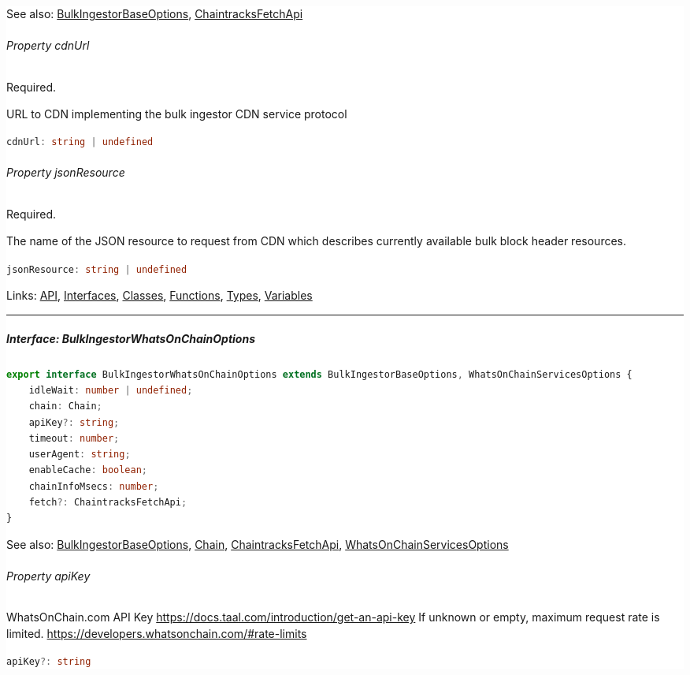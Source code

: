 See also: [BulkIngestorBaseOptions](./services.md#interface-bulkingestorbaseoptions), [ChaintracksFetchApi](./services.md#interface-chaintracksfetchapi)

###### Property cdnUrl

Required.

URL to CDN implementing the bulk ingestor CDN service protocol

```ts
cdnUrl: string | undefined
```

###### Property jsonResource

Required.

The name of the JSON resource to request from CDN which describes currently
available bulk block header resources.

```ts
jsonResource: string | undefined
```

Links: [API](#api), [Interfaces](#interfaces), [Classes](#classes), [Functions](#functions), [Types](#types), [Variables](#variables)

---
##### Interface: BulkIngestorWhatsOnChainOptions

```ts
export interface BulkIngestorWhatsOnChainOptions extends BulkIngestorBaseOptions, WhatsOnChainServicesOptions {
    idleWait: number | undefined;
    chain: Chain;
    apiKey?: string;
    timeout: number;
    userAgent: string;
    enableCache: boolean;
    chainInfoMsecs: number;
    fetch?: ChaintracksFetchApi;
}
```

See also: [BulkIngestorBaseOptions](./services.md#interface-bulkingestorbaseoptions), [Chain](./client.md#type-chain), [ChaintracksFetchApi](./services.md#interface-chaintracksfetchapi), [WhatsOnChainServicesOptions](./services.md#interface-whatsonchainservicesoptions)

###### Property apiKey

WhatsOnChain.com API Key
https://docs.taal.com/introduction/get-an-api-key
If unknown or empty, maximum request rate is limited.
https://developers.whatsonchain.com/#rate-limits

```ts
apiKey?: string
```

